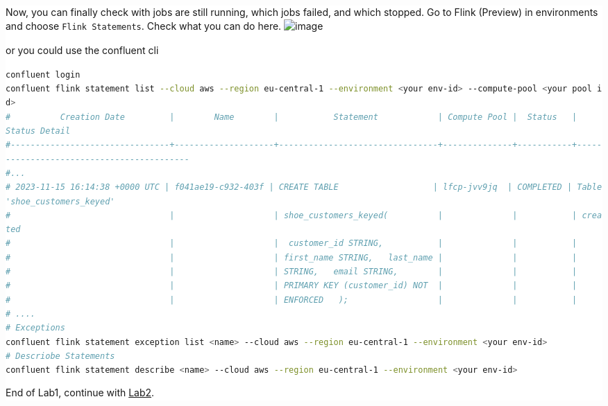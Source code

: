Now, you can finally check with jobs are still running, which jobs failed, and which stopped. Go to Flink (Preview) in environments and choose `Flink Statements`. Check what you can do here.
![image](terraform/img/flink_jobs.png)

or you could use the confluent cli
```bash
confluent login
confluent flink statement list --cloud aws --region eu-central-1 --environment <your env-id> --compute-pool <your pool id>
#          Creation Date         |        Name        |           Statement            | Compute Pool |  Status   |              Status Detail               
#--------------------------------+--------------------+--------------------------------+--------------+-----------+------------------------------------------
#...
# 2023-11-15 16:14:38 +0000 UTC | f041ae19-c932-403f | CREATE TABLE                   | lfcp-jvv9jq  | COMPLETED | Table 'shoe_customers_keyed'             
#                                |                    | shoe_customers_keyed(          |              |           | created                                  
#                                |                    |  customer_id STRING,           |              |           |                                          
#                                |                    | first_name STRING,   last_name |              |           |                                          
#                                |                    | STRING,   email STRING,        |              |           |                                          
#                                |                    | PRIMARY KEY (customer_id) NOT  |              |           |                                          
#                                |                    | ENFORCED   );                  |              |           |                                          
# ....
# Exceptions
confluent flink statement exception list <name> --cloud aws --region eu-central-1 --environment <your env-id>
# Descriobe Statements
confluent flink statement describe <name> --cloud aws --region eu-central-1 --environment <your env-id>
```

End of Lab1, continue with [Lab2](lab2.md).
